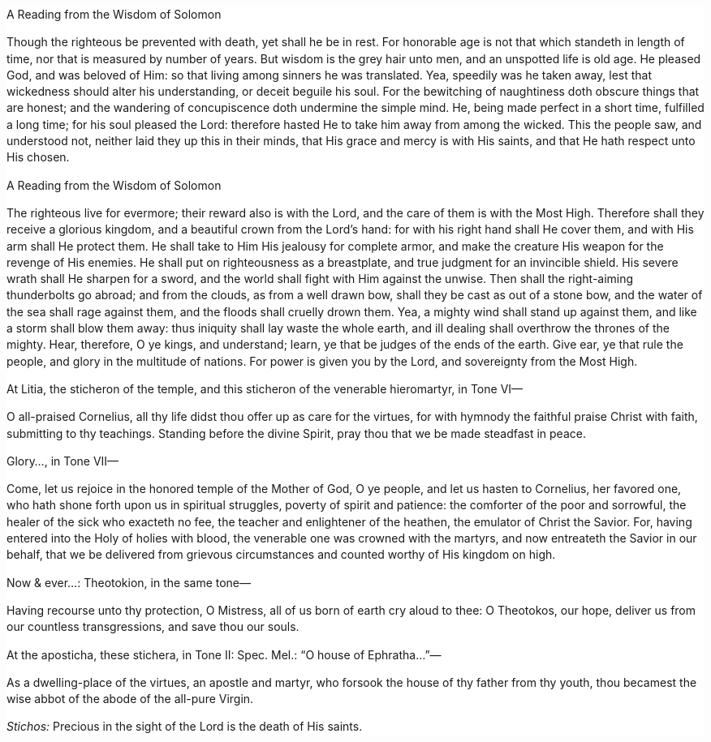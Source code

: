 A Reading from the Wisdom of Solomon

Though the righteous be prevented with death, yet shall he be in rest. For honorable age is not that which standeth in length of time, nor that is measured by number of years. But wisdom is the grey hair unto men, and an unspotted life is old age. He pleased God, and was beloved of Him: so that living among sinners he was translated. Yea, speedily was he taken away, lest that wickedness should alter his understanding, or deceit beguile his soul. For the bewitching of naughtiness doth obscure things that are honest; and the wandering of concupiscence doth undermine the simple mind. He, being made perfect in a short time, fulfilled a long time; for his soul pleased the Lord: therefore hasted He to take him away from among the wicked. This the people saw, and understood not, neither laid they up this in their minds, that His grace and mercy is with His saints, and that He hath respect unto His chosen.

A Reading from the Wisdom of Solomon

The righteous live for evermore; their reward also is with the Lord, and the care of them is with the Most High. Therefore shall they receive a glorious kingdom, and a beautiful crown from the Lord’s hand: for with his right hand shall He cover them, and with His arm shall He protect them. He shall take to Him His jealousy for complete armor, and make the creature His weapon for the revenge of His enemies. He shall put on righteousness as a breastplate, and true judgment for an invincible shield. His severe wrath shall He sharpen for a sword, and the world shall fight with Him against the unwise. Then shall the right-aiming thunderbolts go abroad; and from the clouds, as from a well drawn bow, shall they be cast as out of a stone bow, and the water of the sea shall rage against them, and the floods shall cruelly drown them. Yea, a mighty wind shall stand up against them, and like a storm shall blow them away: thus iniquity shall lay waste the whole earth, and ill dealing shall overthrow the thrones of the mighty. Hear, therefore, O ye kings, and understand; learn, ye that be judges of the ends of the earth. Give ear, ye that rule the people, and glory in the multitude of nations. For power is given you by the Lord, and sovereignty from the Most High.

At Litia, the sticheron of the temple, and this sticheron of the venerable hieromartyr, in Tone VI—

O all-praised Cornelius, all thy life didst thou offer up as care for the virtues, for with hymnody the faithful praise Christ with faith, submitting to thy teachings. Standing before the divine Spirit, pray thou that we be made steadfast in peace.

Glory…, in Tone VII—

Come, let us rejoice in the honored temple of the Mother of God, O ye people, and let us hasten to Cornelius, her favored one, who hath shone forth upon us in spiritual struggles, poverty of spirit and patience: the comforter of the poor and sorrowful, the healer of the sick who exacteth no fee, the teacher and enlightener of the heathen, the emulator of Christ the Savior. For, having entered into the Holy of holies with blood, the venerable one was crowned with the martyrs, and now entreateth the Savior in our behalf, that we be delivered from grievous circumstances and counted worthy of His kingdom on high.

Now & ever…: Theotokion, in the same tone—

Having recourse unto thy protection, O Mistress, all of us born of earth cry aloud to thee: O Theotokos, our hope, deliver us from our countless transgressions, and save thou our souls.

At the aposticha, these stichera, in Tone II: Spec. Mel.: “O house of Ephratha…”—

As a dwelling-place of the virtues, an apostle and martyr, who forsook the house of thy father from thy youth, thou becamest the wise abbot of the abode of the all-pure Virgin.

*Stichos:* Precious in the sight of the Lord is the death of His saints.
